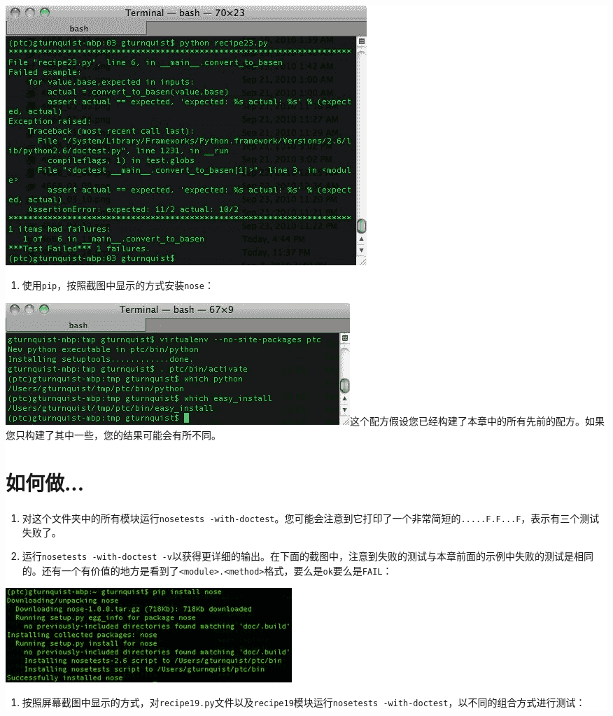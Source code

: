 ![](img/00050.jpeg)

1.  使用`pip`，按照截图中显示的方式安装`nose`：

![](img/00051.jpeg)这个配方假设您已经构建了本章中的所有先前的配方。如果您只构建了其中一些，您的结果可能会有所不同。

# 如何做...

1.  对这个文件夹中的所有模块运行`nosetests -with-doctest`。您可能会注意到它打印了一个非常简短的`.....F.F...F`，表示有三个测试失败了。

1.  运行`nosetests -with-doctest -v`以获得更详细的输出。在下面的截图中，注意到失败的测试与本章前面的示例中失败的测试是相同的。还有一个有价值的地方是看到了`<module>.<method>`格式，要么是`ok`要么是`FAIL`：

![](img/00052.jpeg)

1.  按照屏幕截图中显示的方式，对`recipe19.py`文件以及`recipe19`模块运行`nosetests -with-doctest`，以不同的组合方式进行测试：
